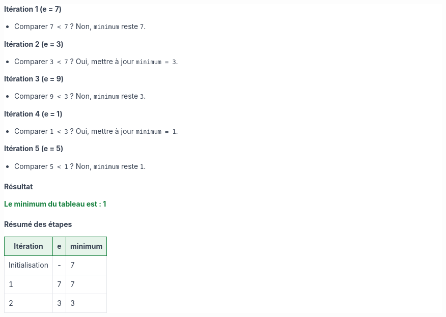<div style="margin-bottom: 12px;">
    <p style="font-weight: bold; color: #374151; font-size: 14px;">Itération 1 (e = 7)</p>
    <ul style="list-style: disc; padding-left: 20px; color: #374151; font-size: 14px;">
        <li>Comparer <code>7 < 7</code> ? Non, <code>minimum</code> reste <code>7</code>.</li>
    </ul>
</div>

<div style="margin-bottom: 12px;">
    <p style="font-weight: bold; color: #374151; font-size: 14px;">Itération 2 (e = 3)</p>
    <ul style="list-style: disc; padding-left: 20px; color: #374151; font-size: 14px;">
        <li>Comparer <code>3 < 7</code> ? Oui, mettre à jour <code>minimum = 3</code>.</li>
    </ul>
</div>

<div style="margin-bottom: 12px;">
    <p style="font-weight: bold; color: #374151; font-size: 14px;">Itération 3 (e = 9)</p>
    <ul style="list-style: disc; padding-left: 20px; color: #374151; font-size: 14px;">
        <li>Comparer <code>9 < 3</code> ? Non, <code>minimum</code> reste <code>3</code>.</li>
    </ul>
</div>

<div style="margin-bottom: 12px;">
    <p style="font-weight: bold; color: #374151; font-size: 14px;">Itération 4 (e = 1)</p>
    <ul style="list-style: disc; padding-left: 20px; color: #374151; font-size: 14px;">
        <li>Comparer <code>1 < 3</code> ? Oui, mettre à jour <code>minimum = 1</code>.</li>
    </ul>
</div>

<div style="margin-bottom: 12px;">
    <p style="font-weight: bold; color: #374151; font-size: 14px;">Itération 5 (e = 5)</p>
    <ul style="list-style: disc; padding-left: 20px; color: #374151; font-size: 14px;">
        <li>Comparer <code>5 < 1</code> ? Non, <code>minimum</code> reste <code>1</code>.</li>
    </ul>
</div>
</div>

<div style="margin-bottom: 16px;">
    <h4 style="font-size: 14px; font-weight: bold; color: #374151; margin-bottom: 8px;">Résultat</h4>
    <p style="color: #15803d; font-size: 14px; font-weight: bold;">Le minimum du tableau est : 1</p>
</div>

<div style="margin-bottom: 16px;">
    <h4 style="font-size: 14px; font-weight: bold; color: #374151; margin-bottom: 8px;">Résumé des étapes</h4>
    <table style="width: 100%; border-collapse: collapse; font-size: 14px; color: #374151;">
        <tr style="background-color: #e6f4ea; border: 1px solid #15803d;">
            <th style="padding: 8px; border: 1px solid #15803d;">Itération</th>
            <th style="padding: 8px; border: 1px solid #15803d;">e</th>
            <th style="padding: 8px; border: 1px solid #15803d;">minimum</th>
        </tr>
        <tr style="border: 1px solid #e5e7eb;">
            <td style="padding: 8px; border: 1px solid #e5e7eb;">Initialisation</td>
            <td style="padding: 8px; border: 1px solid #e5e7eb;">-</td>
            <td style="padding: 8px; border: 1px solid #e5e7eb;">7</td>
        </tr>
        <tr style="border: 1px solid #e5e7eb;">
            <td style="padding: 8px; border: 1px solid #e5e7eb;">1</td>
            <td style="padding: 8px; border: 1px solid #e5e7eb;">7</td>
            <td style="padding: 8px; border: 1px solid #e5e7eb;">7</td>
        </tr>
        <tr style="border: 1px solid #e5e7eb;">
            <td style="padding: 8px; border: 1px solid #e5e7eb;">2</td>
            <td style="padding: 8px; border: 1px solid #e5e7eb;">3</td>
            <td style="padding: 8px; border: 1px solid #e5e7eb;">3</td>
        </tr>
        <tr style="border: 1px solid #e5e7eb;">
